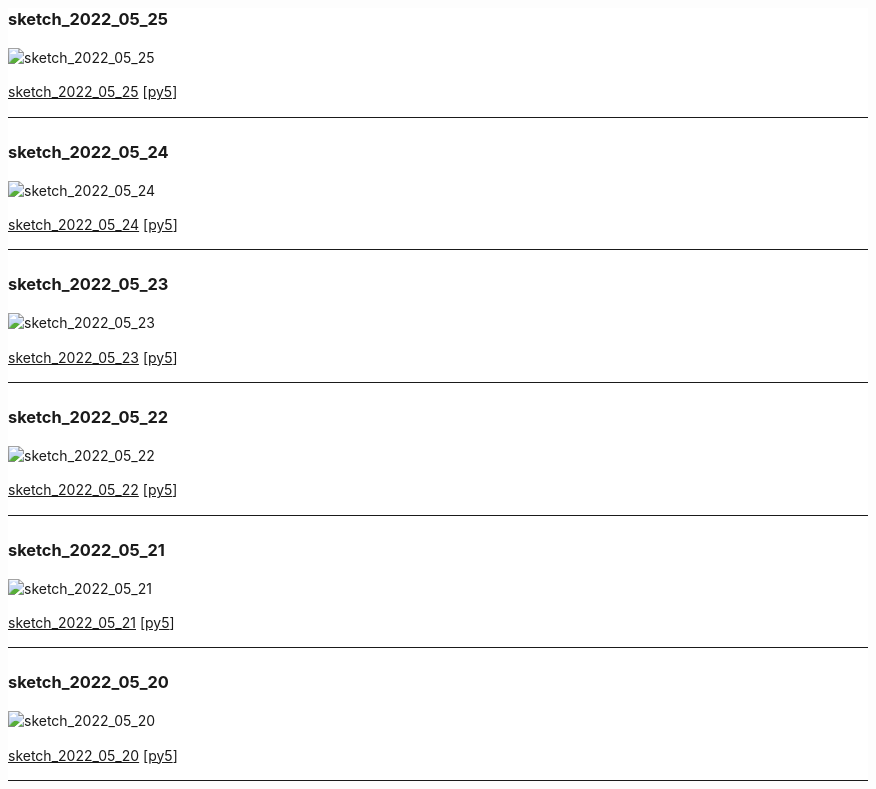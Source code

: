 
### sketch_2022_05_25

![sketch_2022_05_25](2022/sketch_2022_05_25/sketch_2022_05_25.png)

[sketch_2022_05_25](https://github.com/villares/sketch-a-day/tree/main/2022/sketch_2022_05_25) [[py5](https://py5coding.org/)]

---

### sketch_2022_05_24

![sketch_2022_05_24](2022/sketch_2022_05_24/sketch_2022_05_24.png)

[sketch_2022_05_24](https://github.com/villares/sketch-a-day/tree/main/2022/sketch_2022_05_24) [[py5](https://py5coding.org/)]

---

### sketch_2022_05_23

![sketch_2022_05_23](2022/sketch_2022_05_23/sketch_2022_05_23.gif)

[sketch_2022_05_23](https://github.com/villares/sketch-a-day/tree/main/2022/sketch_2022_05_23) [[py5](https://py5coding.org/)]

---

### sketch_2022_05_22

![sketch_2022_05_22](2022/sketch_2022_05_22/sketch_2022_05_22.gif)

[sketch_2022_05_22](https://github.com/villares/sketch-a-day/tree/main/2022/sketch_2022_05_22) [[py5](https://py5coding.org/)]

---

### sketch_2022_05_21

![sketch_2022_05_21](2022/sketch_2022_05_21/sketch_2022_05_21.png)

[sketch_2022_05_21](https://github.com/villares/sketch-a-day/tree/main/2022/sketch_2022_05_21) [[py5](https://py5coding.org/)]

---

### sketch_2022_05_20

![sketch_2022_05_20](2022/sketch_2022_05_20/sketch_2022_05_20.png)

[sketch_2022_05_20](https://github.com/villares/sketch-a-day/tree/main/2022/sketch_2022_05_20) [[py5](https://py5coding.org/)]

---